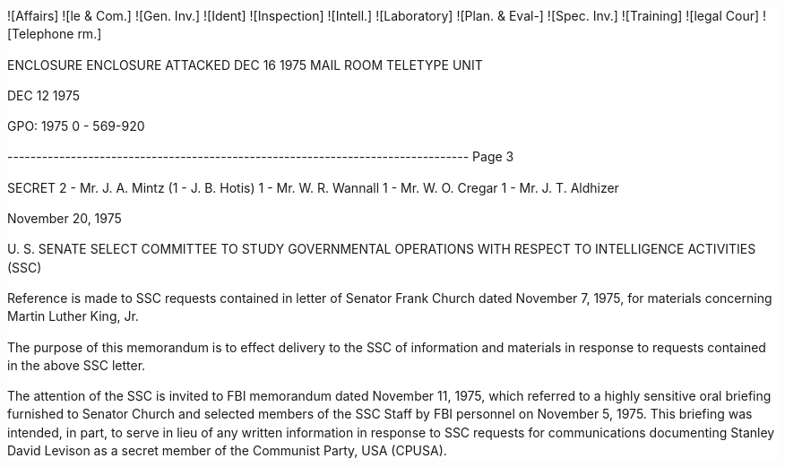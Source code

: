 ![Affairs]
![le & Com.]
![Gen. Inv.]
![Ident]
![Inspection]
![Intell.]
![Laboratory]
![Plan. & Eval-]
![Spec. Inv.]
![Training]
![legal Cour]
![Telephone rm.]

ENCLOSURE
ENCLOSURE ATTACKED
DEC 16 1975
MAIL ROOM
TELETYPE UNIT

DEC 12 1975

GPO: 1975 0 - 569-920


-------------------------------------------------------------------------------- Page 3

SECRET 2 - Mr. J. A. Mintz
(1 - J. B. Hotis)
1 - Mr. W. R. Wannall
1 - Mr. W. O. Cregar
1 - Mr. J. T. Aldhizer

November 20, 1975

U. S. SENATE SELECT COMMITTEE TO
STUDY GOVERNMENTAL OPERATIONS WITH
RESPECT TO INTELLIGENCE ACTIVITIES (SSC)

Reference is made to SSC requests contained in letter of Senator Frank Church dated November 7, 1975, for materials concerning Martin Luther King, Jr.

The purpose of this memorandum is to effect delivery to the SSC of information and materials in response to requests contained in the above SSC letter.

The attention of the SSC is invited to FBI memorandum dated November 11, 1975, which referred to a highly sensitive oral briefing furnished to Senator Church and selected members of the SSC Staff by FBI personnel on November 5, 1975. This briefing was intended, in part, to serve in lieu of any written information in response to SSC requests for communications documenting Stanley David Levison as a secret member of the Communist Party, USA (CPUSA).


[^1]: (5)
[^5]: Image of an S
